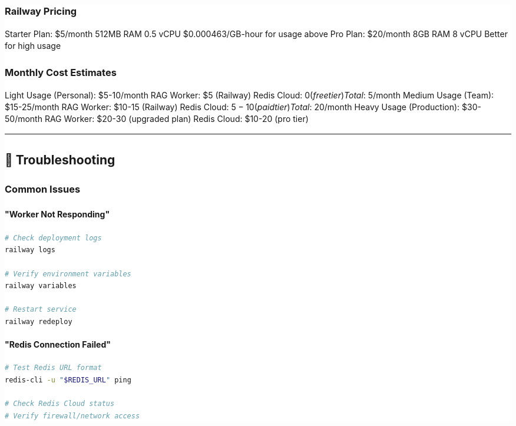 ### **Railway Pricing**
Starter Plan: $5/month
512MB RAM
0.5 vCPU
$0.000463/GB-hour for usage above
Pro Plan: $20/month
8GB RAM
8 vCPU
Better for high usage



### **Monthly Cost Estimates**
Light Usage (Personal): $5-10/month
RAG Worker: $5 (Railway)
Redis Cloud: $0 (free tier)
Total: ~$5/month
Medium Usage (Team): $15-25/month
RAG Worker: $10-15 (Railway)
Redis Cloud: $5-10 (paid tier)
Total: ~$20/month
Heavy Usage (Production): $30-50/month
RAG Worker: $20-30 (upgraded plan)
Redis Cloud: $10-20 (pro tier)


---

## **🔧 Troubleshooting**

### **Common Issues**

#### **"Worker Not Responding"**
```bash
# Check deployment logs
railway logs

# Verify environment variables
railway variables

# Restart service
railway redeploy
```

#### **"Redis Connection Failed"**
```bash
# Test Redis URL format
redis-cli -u "$REDIS_URL" ping

# Check Redis Cloud status
# Verify firewall/network access
```

